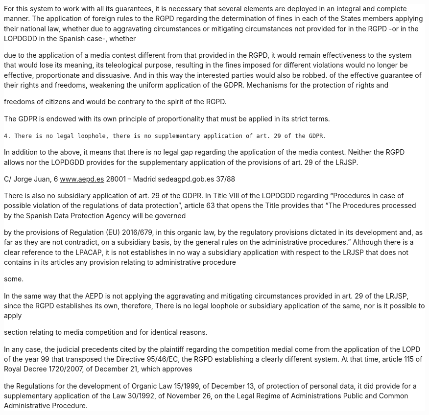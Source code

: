 For this system to work with all its guarantees, it is necessary that several
elements are deployed in an integral and complete manner. The application of foreign rules
to the RGPD regarding the determination of fines in each of the States
members applying their national law, whether due to aggravating circumstances or
mitigating circumstances not provided for in the RGPD -or in the LOPDGDD in the Spanish case-, whether

due to the application of a media contest different from that provided in the RGPD, it would remain
effectiveness to the system that would lose its meaning, its teleological purpose, resulting in
the fines imposed for different violations would no longer be effective,
proportionate and dissuasive. And in this way the interested parties would also be robbed.
of the effective guarantee of their rights and freedoms, weakening the uniform application
of the GDPR. Mechanisms for the protection of rights and

freedoms of citizens and would be contrary to the spirit of the RGPD.

The GDPR is endowed with its own principle of proportionality that must be
applied in its strict terms.

    4. There is no legal loophole, there is no supplementary application of art. 29 of the GDPR.

In addition to the above, it means that there is no legal gap regarding the application of the
media contest. Neither the RGPD allows nor the LOPDGDD provides for the supplementary application
of the provisions of art. 29 of the LRJSP.

C/ Jorge Juan, 6 www.aepd.es
28001 – Madrid sedeagpd.gob.es 37/88

There is also no subsidiary application of art. 29 of the GDPR. In Title VIII of the
LOPDGDD regarding “Procedures in case of possible violation of the regulations
of data protection”, article 63 that opens the Title provides that “The
Procedures processed by the Spanish Data Protection Agency will be governed

by the provisions of Regulation (EU) 2016/679, in this organic law, by the
regulatory provisions dictated in its development and, as far as they are not
contradict, on a subsidiary basis, by the general rules on the
administrative procedures.” Although there is a clear reference to the LPACAP, it is not
establishes in no way a subsidiary application with respect to the LRJSP that does not
contains in its articles any provision relating to administrative procedure

some.

In the same way that the AEPD is not applying the aggravating and mitigating circumstances provided
in art. 29 of the LRJSP, since the RGPD establishes its own, therefore,
There is no legal loophole or subsidiary application of the same, nor is it possible to apply

section relating to media competition and for identical reasons.

In any case, the judicial precedents cited by the plaintiff regarding the competition
medial come from the application of the LOPD of the year 99 that transposed the Directive
95/46/EC, the RGPD establishing a clearly different system. At that time,
article 115 of Royal Decree 1720/2007, of December 21, which approves

the Regulations for the development of Organic Law 15/1999, of December 13, of
protection of personal data, it did provide for a supplementary application of the
Law 30/1992, of November 26, on the Legal Regime of Administrations
Public and Common Administrative Procedure.
